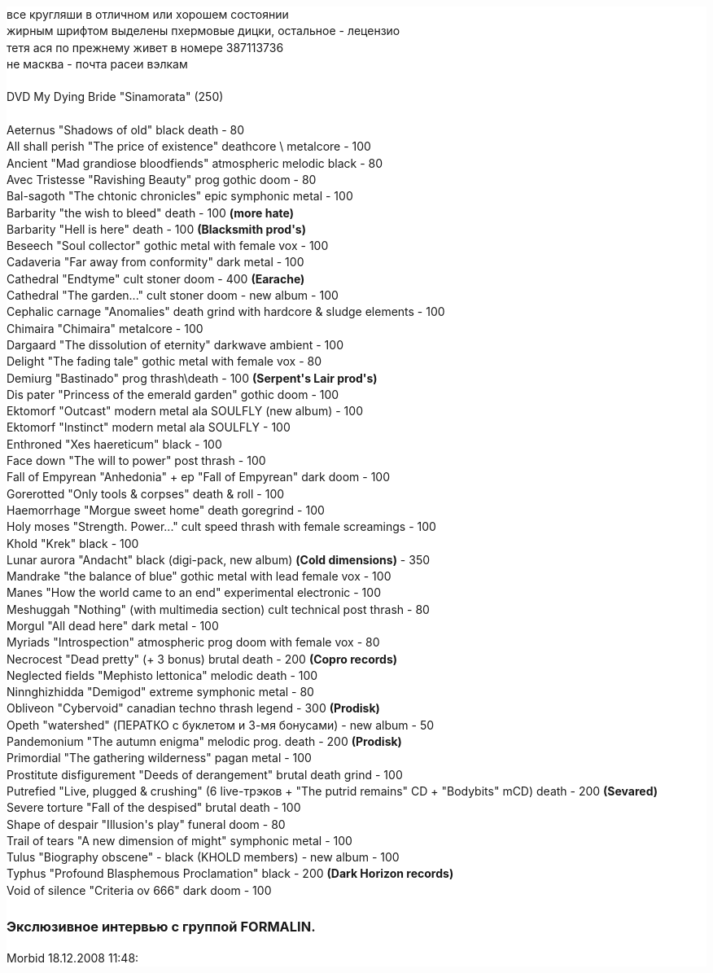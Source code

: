 все кругляши в отличном или хорошем состоянии<BR>жирным шрифтом выделены пхермовые дицки, остальное - лецензио<BR>тетя ася по прежнему живет в номере 387113736<BR>не масква - почта расеи вэлкам<BR><BR>DVD My Dying Bride "Sinamorata" (250)<BR><BR>Aeternus "Shadows of old" black death - 80<BR>All shall perish "The price of existence" deathcore \ metalcore - 100<BR>Ancient "Mad grandiose bloodfiends" atmospheric melodic black - 80<BR>Avec Tristesse "Ravishing Beauty" prog gothic doom - 80<BR>Bal-sagoth "The chtonic chronicles" epic symphonic metal - 100<BR>Barbarity "the wish to bleed" death - 100 <B>(more hate)</B><BR>Barbarity "Hell is here" death - 100 <B>(Blacksmith prod's)</B><BR>Beseech "Soul collector" gothic metal with female vox - 100<BR>Cadaveria "Far away from conformity" dark metal - 100<BR>Cathedral "Endtyme" cult stoner doom - 400 <B>(Earache)</B><BR>Cathedral "The garden..." cult stoner doom - new album - 100<BR>Cephalic carnage "Anomalies" death grind with hardcore & sludge elements - 100<BR>Chimaira "Chimaira" metalcore - 100<BR>Dargaard "The dissolution of eternity" darkwave ambient - 100<BR>Delight "The fading tale" gothic metal with female vox - 80<BR>Demiurg "Bastinado" prоg thrash\death - 100 <B>(Serpent's Lair prod's)</B><BR>Dis pater "Princess of the emerald garden" gothic doom - 100<BR>Ektomorf "Outcast" modern metal ala SOULFLY (new album) - 100<BR>Ektomorf "Instinct" modern metal ala SOULFLY - 100<BR>Enthroned "Xes haereticum" black - 100<BR>Face down "The will to power" post thrash - 100<BR>Fall of Empyrean "Anhedonia" + ep "Fall of Empyrean" dark doom - 100<BR>Gorerotted "Only tools & corpses" death & roll - 100<BR>Haemorrhage "Morgue sweet home" death goregrind - 100<BR>Holy moses "Strength. Power..."  cult speed thrash with female screamings - 100<BR>Khold "Krek" black - 100<BR>Lunar аurora "Andacht" black (digi-pack, new album) <B>(Сold dimensions)</B> - 350<BR>Mandrake "the balance of blue" gothic metal with lead female vox - 100<BR>Manes "How the world came to an end" experimental electronic - 100<BR>Meshuggah "Nothing" (with multimedia section) cult technical post thrash - 80<BR>Morgul "All dead here" dark metal - 100<BR>Myriads "Introspection" atmospheric prog doom with female vox - 80<BR>Necrocest "Dead pretty" (+ 3 bonus) brutal death - 200 <B>(Copro records)</B><BR>Neglected fields "Mephisto lettonica" melodic death - 100<BR>Ninnghizhidda "Demigod" extreme symphonic metal - 80<BR>Obliveon "Cybervoid" canadian techno thrash legend - 300 <B>(Prodisk)</B><BR>Opeth "watershed" (ПЕРАТКО с буклетом и 3-мя бонусами) - new album - 50<BR>Pandemonium "The autumn enigma" melodic prog. death - 200 <B>(Prodisk)</B><BR>Primordial "The gathering wilderness" pagan metal - 100<BR>Prostitute disfigurement "Deeds of derangement" brutal death grind - 100<BR>Putrefied "Live, plugged & crushing" (6 live-трэков + "The putrid remains" CD + "Bodybits" mCD) death - 200 <B>(Sevared)</B><BR>Severe torture "Fall of the despised" brutal death - 100<BR>Shape of despair "Illusion's play" funeral doom - 80<BR>Trail of tears "A new dimension of might" symphonic metal - 100<BR>Tulus "Biography obscene" - black (KHOLD members) - new album - 100<BR>Typhus "Profound Blasphemous Proclamation" black - 200 <B>(Dark Horizon records)</B><BR>Void of silence "Criteria ov 666" dark doom - 100

### Экслюзивное интервью с группой FORMALIN.

Morbid 18.12.2008 11:48: